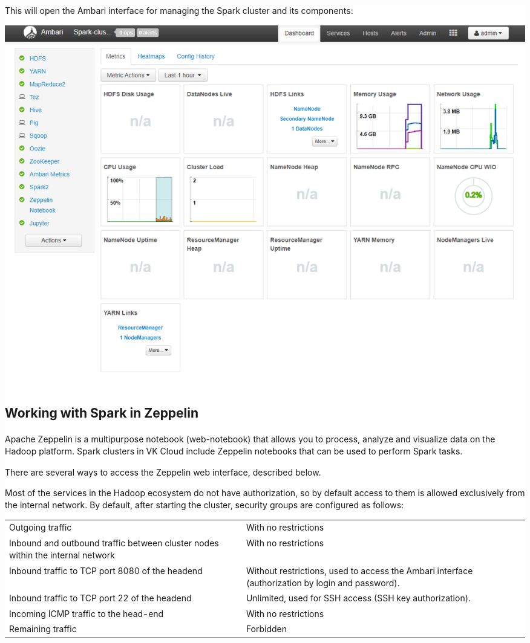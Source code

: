 This will open the Ambari interface for managing the Spark cluster and its components:

![](./assets/1601759974519-s5.png)

## Working with Spark in Zeppelin

Apache Zeppelin is a multipurpose notebook (web-notebook) that allows you to process, analyze and visualize data on the Hadoop platform. Spark clusters in VK Cloud include Zeppelin notebooks that can be used to perform Spark tasks.

There are several ways to access the Zeppelin web interface, described below.

Most of the services in the Hadoop ecosystem do not have authorization, so by default access to them is allowed exclusively from the internal network. By default, after starting the cluster, security groups are configured as follows:

<table><tbody><tr><td>Outgoing traffic</td><td><span>With no restrictions</span></td></tr><tr><td>Inbound and outbound traffic between cluster nodes within the internal network</td><td>With no restrictions</td></tr><tr><td>Inbound traffic to TCP port 8080 of the headend</td><td><span>Without restrictions, used to access the Ambari interface (authorization by login and password).</span></td></tr><tr><td>Inbound traffic to TCP port 22 of the headend</td><td><span>Unlimited, used for SSH access (SSH key authorization).</span></td></tr><tr><td>Incoming ICMP traffic to the head-end</td><td><span>With no restrictions</span></td></tr><tr><td>Remaining traffic</td><td>Forbidden</td></tr></tbody></table>
